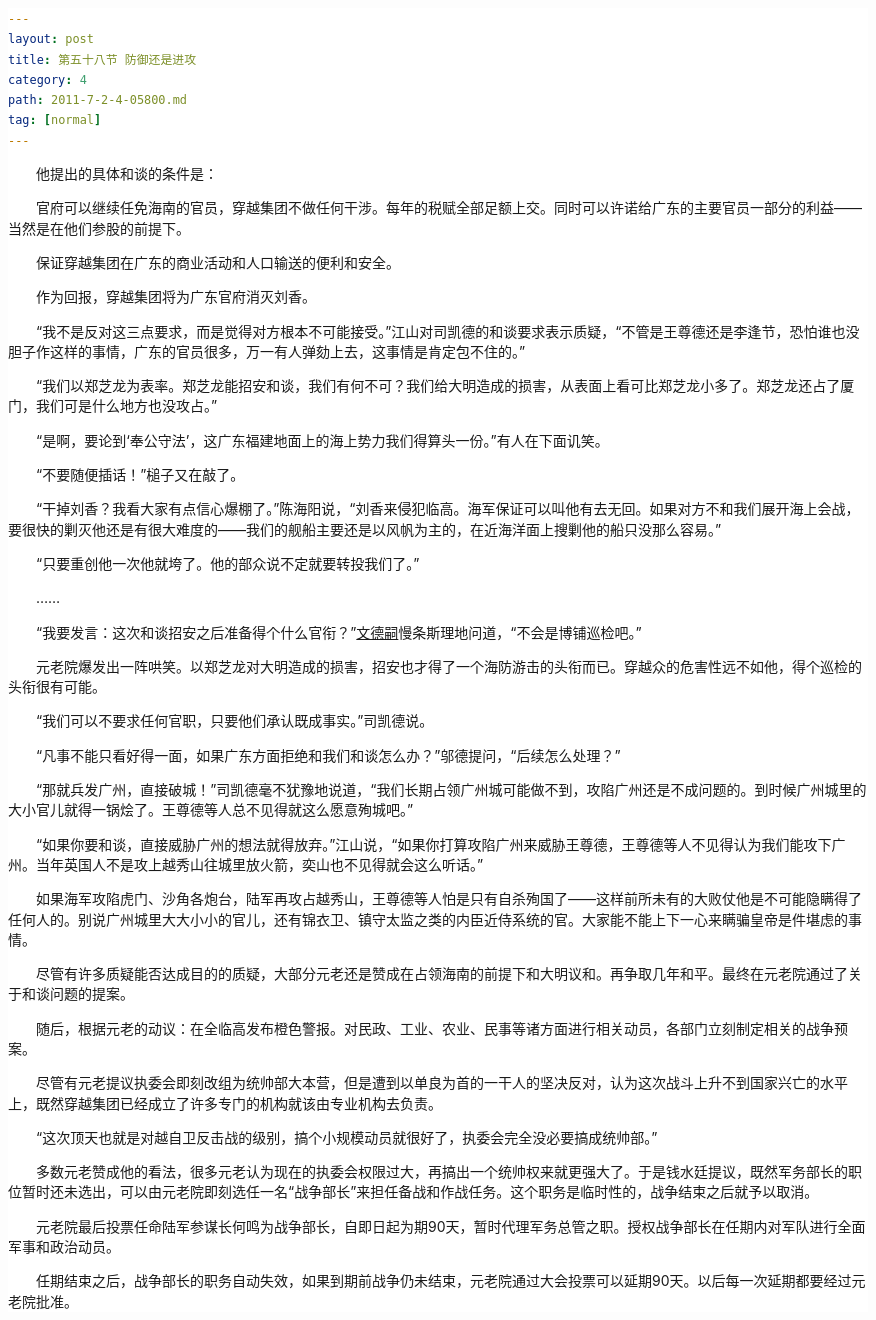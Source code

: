 ```yaml
---
layout: post
title: 第五十八节 防御还是进攻
category: 4
path: 2011-7-2-4-05800.md
tag: [normal]
---
```


　　他提出的具体和谈的条件是：

　　官府可以继续任免海南的官员，穿越集团不做任何干涉。每年的税赋全部足额上交。同时可以许诺给广东的主要官员一部分的利益——当然是在他们参股的前提下。

　　保证穿越集团在广东的商业活动和人口输送的便利和安全。

　　作为回报，穿越集团将为广东官府消灭刘香。

　　“我不是反对这三点要求，而是觉得对方根本不可能接受。”江山对司凯德的和谈要求表示质疑，“不管是王尊德还是李逢节，恐怕谁也没胆子作这样的事情，广东的官员很多，万一有人弹劾上去，这事情是肯定包不住的。”

　　“我们以郑芝龙为表率。郑芝龙能招安和谈，我们有何不可？我们给大明造成的损害，从表面上看可比郑芝龙小多了。郑芝龙还占了厦门，我们可是什么地方也没攻占。”

　　“是啊，要论到‘奉公守法’，这广东福建地面上的海上势力我们得算头一份。”有人在下面讥笑。

　　“不要随便插话！”槌子又在敲了。

　　“干掉刘香？我看大家有点信心爆棚了。”陈海阳说，“刘香来侵犯临高。海军保证可以叫他有去无回。如果对方不和我们展开海上会战，要很快的剿灭他还是有很大难度的——我们的舰船主要还是以风帆为主的，在近海洋面上搜剿他的船只没那么容易。”

　　“只要重创他一次他就垮了。他的部众说不定就要转投我们了。”

　　……

　　“我要发言：这次和谈招安之后准备得个什么官衔？”[文德嗣][y002]慢条斯理地问道，“不会是博铺巡检吧。”

　　元老院爆发出一阵哄笑。以郑芝龙对大明造成的损害，招安也才得了一个海防游击的头衔而已。穿越众的危害性远不如他，得个巡检的头衔很有可能。

　　“我们可以不要求任何官职，只要他们承认既成事实。”司凯德说。

　　“凡事不能只看好得一面，如果广东方面拒绝和我们和谈怎么办？”邬德提问，“后续怎么处理？”

　　“那就兵发广州，直接破城！”司凯德毫不犹豫地说道，“我们长期占领广州城可能做不到，攻陷广州还是不成问题的。到时候广州城里的大小官儿就得一锅烩了。王尊德等人总不见得就这么愿意殉城吧。”

　　“如果你要和谈，直接威胁广州的想法就得放弃。”江山说，“如果你打算攻陷广州来威胁王尊德，王尊德等人不见得认为我们能攻下广州。当年英国人不是攻上越秀山往城里放火箭，奕山也不见得就会这么听话。”

　　如果海军攻陷虎门、沙角各炮台，陆军再攻占越秀山，王尊德等人怕是只有自杀殉国了——这样前所未有的大败仗他是不可能隐瞒得了任何人的。别说广州城里大大小小的官儿，还有锦衣卫、镇守太监之类的内臣近侍系统的官。大家能不能上下一心来瞒骗皇帝是件堪虑的事情。

　　尽管有许多质疑能否达成目的的质疑，大部分元老还是赞成在占领海南的前提下和大明议和。再争取几年和平。最终在元老院通过了关于和谈问题的提案。

　　随后，根据元老的动议：在全临高发布橙色警报。对民政、工业、农业、民事等诸方面进行相关动员，各部门立刻制定相关的战争预案。

　　尽管有元老提议执委会即刻改组为统帅部大本营，但是遭到以单良为首的一干人的坚决反对，认为这次战斗上升不到国家兴亡的水平上，既然穿越集团已经成立了许多专门的机构就该由专业机构去负责。

　　“这次顶天也就是对越自卫反击战的级别，搞个小规模动员就很好了，执委会完全没必要搞成统帅部。”

　　多数元老赞成他的看法，很多元老认为现在的执委会权限过大，再搞出一个统帅权来就更强大了。于是钱水廷提议，既然军务部长的职位暂时还未选出，可以由元老院即刻选任一名“战争部长”来担任备战和作战任务。这个职务是临时性的，战争结束之后就予以取消。

　　元老院最后投票任命陆军参谋长何鸣为战争部长，自即日起为期90天，暂时代理军务总管之职。授权战争部长在任期内对军队进行全面军事和政治动员。

　　任期结束之后，战争部长的职务自动失效，如果到期前战争仍未结束，元老院通过大会投票可以延期90天。以后每一次延期都要经过元老院批准。


[y002]: /characters/y002 "文德嗣"
[y004]: /characters/y004 "展无涯"
[y005]: /characters/y005 "马千瞩"